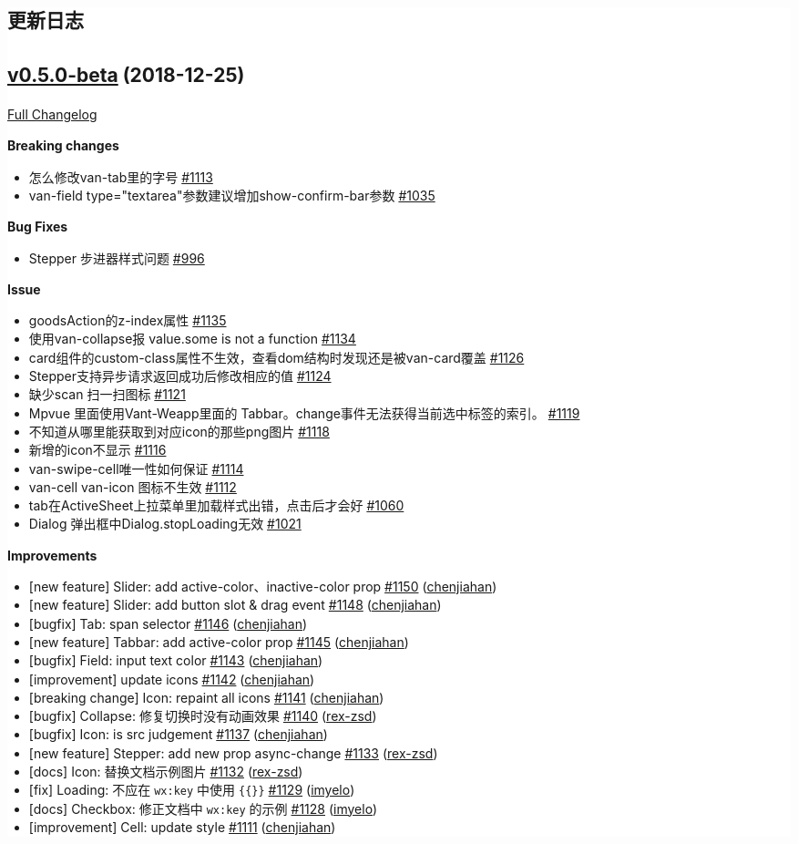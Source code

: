 ## 更新日志

## [v0.5.0-beta](https://github.com/youzan/vant-weapp/tree/v0.5.0-beta) (2018-12-25)
[Full Changelog](https://github.com/youzan/vant-weapp/compare/v0.4.10...v0.5.0-beta)

**Breaking changes**

- 怎么修改van-tab里的字号 [\#1113](https://github.com/youzan/vant-weapp/issues/1113)
- van-field type="textarea"参数建议增加show-confirm-bar参数 [\#1035](https://github.com/youzan/vant-weapp/issues/1035)

**Bug Fixes**

- Stepper 步进器样式问题 [\#996](https://github.com/youzan/vant-weapp/issues/996)

**Issue**

- goodsAction的z-index属性 [\#1135](https://github.com/youzan/vant-weapp/issues/1135)
- 使用van-collapse报 value.some is not a function [\#1134](https://github.com/youzan/vant-weapp/issues/1134)
- card组件的custom-class属性不生效，查看dom结构时发现还是被van-card覆盖 [\#1126](https://github.com/youzan/vant-weapp/issues/1126)
- Stepper支持异步请求返回成功后修改相应的值 [\#1124](https://github.com/youzan/vant-weapp/issues/1124)
- 缺少scan 扫一扫图标 [\#1121](https://github.com/youzan/vant-weapp/issues/1121)
- Mpvue 里面使用Vant-Weapp里面的 Tabbar。change事件无法获得当前选中标签的索引。 [\#1119](https://github.com/youzan/vant-weapp/issues/1119)
- 不知道从哪里能获取到对应icon的那些png图片 [\#1118](https://github.com/youzan/vant-weapp/issues/1118)
- 新增的icon不显示 [\#1116](https://github.com/youzan/vant-weapp/issues/1116)
- van-swipe-cell唯一性如何保证 [\#1114](https://github.com/youzan/vant-weapp/issues/1114)
- van-cell van-icon 图标不生效 [\#1112](https://github.com/youzan/vant-weapp/issues/1112)
- tab在ActiveSheet上拉菜单里加载样式出错，点击后才会好 [\#1060](https://github.com/youzan/vant-weapp/issues/1060)
- Dialog 弹出框中Dialog.stopLoading无效 [\#1021](https://github.com/youzan/vant-weapp/issues/1021)

**Improvements**

- \[new feature\] Slider: add active-color、inactive-color prop [\#1150](https://github.com/youzan/vant-weapp/pull/1150) ([chenjiahan](https://github.com/chenjiahan))
- \[new feature\] Slider: add button slot & drag event [\#1148](https://github.com/youzan/vant-weapp/pull/1148) ([chenjiahan](https://github.com/chenjiahan))
- \[bugfix\] Tab: span selector [\#1146](https://github.com/youzan/vant-weapp/pull/1146) ([chenjiahan](https://github.com/chenjiahan))
- \[new feature\] Tabbar: add active-color prop [\#1145](https://github.com/youzan/vant-weapp/pull/1145) ([chenjiahan](https://github.com/chenjiahan))
- \[bugfix\] Field: input text color [\#1143](https://github.com/youzan/vant-weapp/pull/1143) ([chenjiahan](https://github.com/chenjiahan))
- \[improvement\] update icons [\#1142](https://github.com/youzan/vant-weapp/pull/1142) ([chenjiahan](https://github.com/chenjiahan))
- \[breaking change\] Icon: repaint all icons [\#1141](https://github.com/youzan/vant-weapp/pull/1141) ([chenjiahan](https://github.com/chenjiahan))
- \[bugfix\] Collapse: 修复切换时没有动画效果 [\#1140](https://github.com/youzan/vant-weapp/pull/1140) ([rex-zsd](https://github.com/rex-zsd))
- \[bugfix\] Icon: is src judgement [\#1137](https://github.com/youzan/vant-weapp/pull/1137) ([chenjiahan](https://github.com/chenjiahan))
- \[new feature\] Stepper: add new prop async-change [\#1133](https://github.com/youzan/vant-weapp/pull/1133) ([rex-zsd](https://github.com/rex-zsd))
- \[docs\] Icon: 替换文档示例图片 [\#1132](https://github.com/youzan/vant-weapp/pull/1132) ([rex-zsd](https://github.com/rex-zsd))
- \[fix\] Loading: 不应在 `wx:key` 中使用 `{{}}` [\#1129](https://github.com/youzan/vant-weapp/pull/1129) ([imyelo](https://github.com/imyelo))
- \[docs\] Checkbox: 修正文档中 `wx:key` 的示例 [\#1128](https://github.com/youzan/vant-weapp/pull/1128) ([imyelo](https://github.com/imyelo))
- \[improvement\] Cell: update style [\#1111](https://github.com/youzan/vant-weapp/pull/1111) ([chenjiahan](https://github.com/chenjiahan))